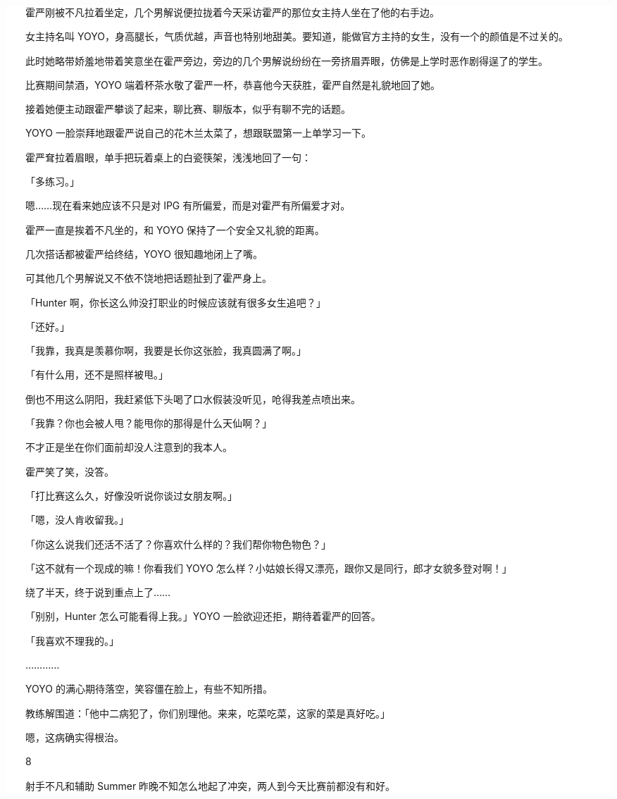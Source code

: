 &emsp;&emsp;霍严刚被不凡拉着坐定，几个男解说便拉拢着今天采访霍严的那位女主持人坐在了他的右手边。  
  
&emsp;&emsp;女主持名叫 YOYO，身高腿长，气质优越，声音也特别地甜美。要知道，能做官方主持的女生，没有一个的颜值是不过关的。  
  
&emsp;&emsp;此时她略带娇羞地带着笑意坐在霍严旁边，旁边的几个男解说纷纷在一旁挤眉弄眼，仿佛是上学时恶作剧得逞了的学生。  
  
&emsp;&emsp;比赛期间禁酒，YOYO 端着杯茶水敬了霍严一杯，恭喜他今天获胜，霍严自然是礼貌地回了她。  
  
&emsp;&emsp;接着她便主动跟霍严攀谈了起来，聊比赛、聊版本，似乎有聊不完的话题。  
  
&emsp;&emsp;YOYO 一脸崇拜地跟霍严说自己的花木兰太菜了，想跟联盟第一上单学习一下。  
  
&emsp;&emsp;霍严耷拉着眉眼，单手把玩着桌上的白瓷筷架，浅浅地回了一句：  
  
&emsp;&emsp;「多练习。」  
  
&emsp;&emsp;嗯……现在看来她应该不只是对 IPG 有所偏爱，而是对霍严有所偏爱才对。  
  
&emsp;&emsp;霍严一直是挨着不凡坐的，和 YOYO 保持了一个安全又礼貌的距离。  
  
&emsp;&emsp;几次搭话都被霍严给终结，YOYO 很知趣地闭上了嘴。  
  
&emsp;&emsp;可其他几个男解说又不依不饶地把话题扯到了霍严身上。  
  
&emsp;&emsp;「Hunter 啊，你长这么帅没打职业的时候应该就有很多女生追吧？」  
  
&emsp;&emsp;「还好。」  
  
&emsp;&emsp;「我靠，我真是羡慕你啊，我要是长你这张脸，我真圆满了啊。」  
  
&emsp;&emsp;「有什么用，还不是照样被甩。」  
  
&emsp;&emsp;倒也不用这么阴阳，我赶紧低下头喝了口水假装没听见，呛得我差点喷出来。  
  
&emsp;&emsp;「我靠？你也会被人甩？能甩你的那得是什么天仙啊？」  
  
&emsp;&emsp;不才正是坐在你们面前却没人注意到的我本人。  
  
&emsp;&emsp;霍严笑了笑，没答。  
  
&emsp;&emsp;「打比赛这么久，好像没听说你谈过女朋友啊。」  
  
&emsp;&emsp;「嗯，没人肯收留我。」  
  
&emsp;&emsp;「你这么说我们还活不活了？你喜欢什么样的？我们帮你物色物色？」  
  
&emsp;&emsp;「这不就有一个现成的嘛！你看我们 YOYO 怎么样？小姑娘长得又漂亮，跟你又是同行，郎才女貌多登对啊！」  
  
&emsp;&emsp;绕了半天，终于说到重点上了……  
  
&emsp;&emsp;「别别，Hunter 怎么可能看得上我。」YOYO 一脸欲迎还拒，期待着霍严的回答。  
  
&emsp;&emsp;「我喜欢不理我的。」  
  
&emsp;&emsp;…………  
  
&emsp;&emsp;YOYO 的满心期待落空，笑容僵在脸上，有些不知所措。  
  
&emsp;&emsp;教练解围道：「他中二病犯了，你们别理他。来来，吃菜吃菜，这家的菜是真好吃。」  
  
&emsp;&emsp;嗯，这病确实得根治。  
  
&emsp;&emsp;8  
  
&emsp;&emsp;射手不凡和辅助 Summer 昨晚不知怎么地起了冲突，两人到今天比赛前都没有和好。  
  